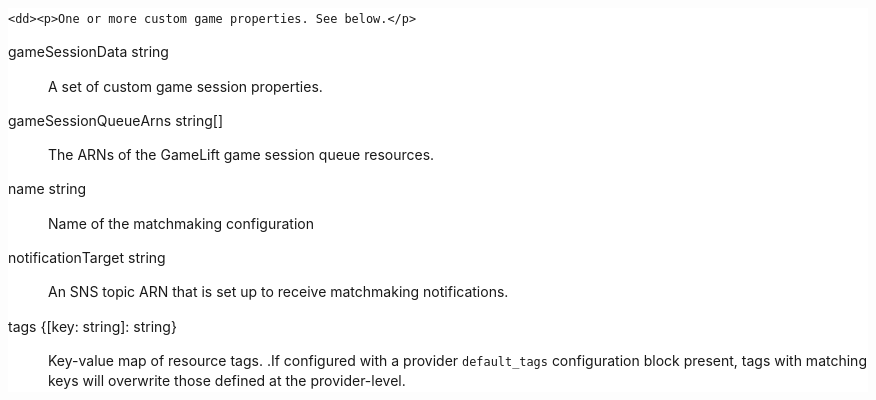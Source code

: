     <dd><p>One or more custom game properties. See below.</p>
</dd><dt class="property-optional"
            title="Optional">
        <span id="gamesessiondata_nodejs">
<a data-swiftype-name="resource-property" data-swiftype-type="text" href="#gamesessiondata_nodejs" style="color: inherit; text-decoration: inherit;">game<wbr>Session<wbr>Data</a>
</span>
        <span class="property-indicator"></span>
        <span class="property-type">string</span>
    </dt>
    <dd><p>A set of custom game session properties.</p>
</dd><dt class="property-optional"
            title="Optional">
        <span id="gamesessionqueuearns_nodejs">
<a data-swiftype-name="resource-property" data-swiftype-type="text" href="#gamesessionqueuearns_nodejs" style="color: inherit; text-decoration: inherit;">game<wbr>Session<wbr>Queue<wbr>Arns</a>
</span>
        <span class="property-indicator"></span>
        <span class="property-type">string[]</span>
    </dt>
    <dd><p>The ARNs of the GameLift game session queue resources.</p>
</dd><dt class="property-optional property-replacement"
            title="Optional">
        <span id="name_nodejs">
<a data-swiftype-name="resource-property" data-swiftype-type="text" href="#name_nodejs" style="color: inherit; text-decoration: inherit;">name</a>
</span>
        <span class="property-indicator"></span>
        <span class="property-type">string</span>
    </dt>
    <dd><p>Name of the matchmaking configuration</p>
</dd><dt class="property-optional"
            title="Optional">
        <span id="notificationtarget_nodejs">
<a data-swiftype-name="resource-property" data-swiftype-type="text" href="#notificationtarget_nodejs" style="color: inherit; text-decoration: inherit;">notification<wbr>Target</a>
</span>
        <span class="property-indicator"></span>
        <span class="property-type">string</span>
    </dt>
    <dd><p>An SNS topic ARN that is set up to receive matchmaking notifications.</p>
</dd><dt class="property-optional"
            title="Optional">
        <span id="tags_nodejs">
<a data-swiftype-name="resource-property" data-swiftype-type="text" href="#tags_nodejs" style="color: inherit; text-decoration: inherit;">tags</a>
</span>
        <span class="property-indicator"></span>
        <span class="property-type">{[key: string]: string}</span>
    </dt>
    <dd><p>Key-value map of resource tags. .If configured with a provider <code>default_tags</code> configuration block present, tags with matching keys will overwrite those defined at the provider-level.</p>
</dd></dl>
</pulumi-choosable>
</div>
